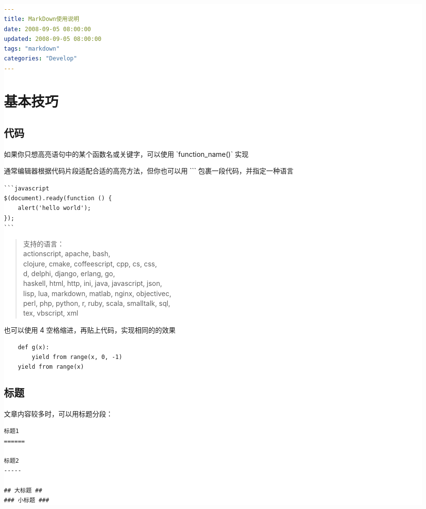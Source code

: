 ```yaml
---
title: MarkDown使用说明
date: 2008-09-05 08:00:00
updated: 2008-09-05 08:00:00
tags: "markdown"
categories: "Develop"
---
```


# 基本技巧

## 代码

如果你只想高亮语句中的某个函数名或关键字，可以使用 \`function_name()` 实现

通常编辑器根据代码片段适配合适的高亮方法，但你也可以用 ``` 包裹一段代码，并指定一种语言

    ```javascript
    $(document).ready(function () {
        alert('hello world');
    });
    ```

> 支持的语言：  
> actionscript, apache, bash,   
> clojure, cmake, coffeescript, cpp, cs, css,   
> d, delphi, django, erlang, go,   
> haskell, html, http, ini, java, javascript, json,   
> lisp, lua, markdown, matlab, nginx, objectivec,   
> perl, php, python, r, ruby, scala, smalltalk, sql,   
> tex, vbscript, xml  



也可以使用 4 空格缩进，再贴上代码，实现相同的的效果

        def g(x):
            yield from range(x, 0, -1)
        yield from range(x)

## 标题

文章内容较多时，可以用标题分段：

    标题1
    ======
    
    标题2
    -----
    
    ## 大标题 ##
    ### 小标题 ###
